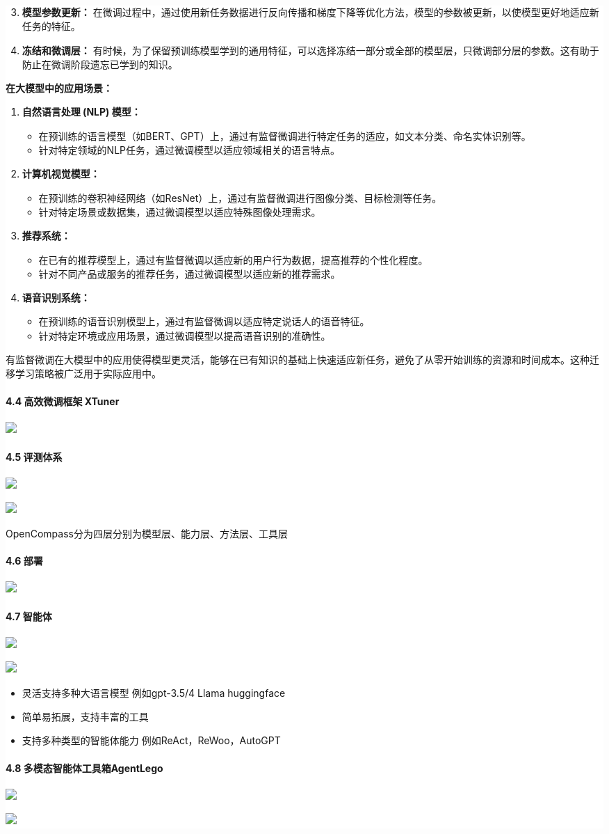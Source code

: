 3. **模型参数更新：** 在微调过程中，通过使用新任务数据进行反向传播和梯度下降等优化方法，模型的参数被更新，以使模型更好地适应新任务的特征。

4. **冻结和微调层：** 有时候，为了保留预训练模型学到的通用特征，可以选择冻结一部分或全部的模型层，只微调部分层的参数。这有助于防止在微调阶段遗忘已学到的知识。

**在大模型中的应用场景：**

1. **自然语言处理 (NLP) 模型：**
   
   - 在预训练的语言模型（如BERT、GPT）上，通过有监督微调进行特定任务的适应，如文本分类、命名实体识别等。
   - 针对特定领域的NLP任务，通过微调模型以适应领域相关的语言特点。

2. **计算机视觉模型：**
   
   - 在预训练的卷积神经网络（如ResNet）上，通过有监督微调进行图像分类、目标检测等任务。
   - 针对特定场景或数据集，通过微调模型以适应特殊图像处理需求。

3. **推荐系统：**
   
   - 在已有的推荐模型上，通过有监督微调以适应新的用户行为数据，提高推荐的个性化程度。
   - 针对不同产品或服务的推荐任务，通过微调模型以适应新的推荐需求。

4. **语音识别系统：**
   
   - 在预训练的语音识别模型上，通过有监督微调以适应特定说话人的语音特征。
   - 针对特定环境或应用场景，通过微调模型以提高语音识别的准确性。

有监督微调在大模型中的应用使得模型更灵活，能够在已有知识的基础上快速适应新任务，避免了从零开始训练的资源和时间成本。这种迁移学习策略被广泛用于实际应用中。

#### 4.4 高效微调框架 XTuner

![](./images/9.png)

#### 4.5 评测体系

![](./images/\10.png)

![](./images/\11.png)

OpenCompass分为四层分别为模型层、能力层、方法层、工具层

#### 4.6 部署

![](./images/\12.png)

#### 4.7 智能体

![](./images/\13.png)

![](./images/\14.png)

* 灵活支持多种大语言模型  例如gpt-3.5/4 Llama huggingface  

* 简单易拓展，支持丰富的工具  

* 支持多种类型的智能体能力  例如ReAct，ReWoo，AutoGPT

#### 4.8 多模态智能体工具箱AgentLego

![](./images/\15.png)

![](./images/\16.png)
